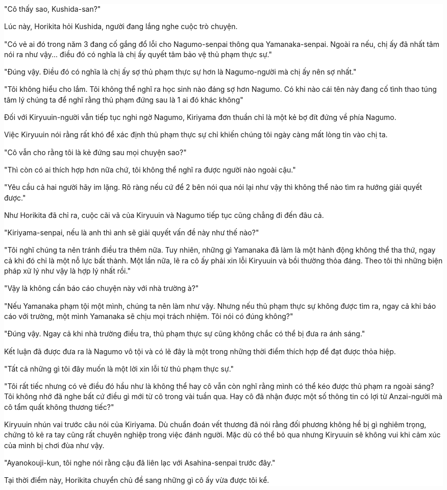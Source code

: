 "Cô thấy sao, Kushida-san?"

Lúc này, Horikita hỏi Kushida, người đang lắng nghe cuộc trò chuyện.

"Có vẻ ai đó trong năm 3 đang cố gắng đổ lỗi cho Nagumo-senpai thông qua Yamanaka-senpai. Ngoài ra nếu, chị ấy đã nhất tâm nói ra như vậy... điều đó có nghĩa là chị ấy quyết tâm bảo vệ thủ phạm thực sự."

\"Đúng vậy. Điều đó có nghĩa là chị ấy sợ thủ phạm thực sự hơn là Nagumo-người mà chị ấy nên sợ nhất."

\"Tôi không hiểu cho lắm. Tôi không thể nghĩ ra học sinh nào đáng sợ hơn Nagumo. Có khi nào cái tên này đang cố tình thao túng tâm lý chúng ta để nghĩ rằng thủ phạm đứng sau là 1 ai đó khác không"

Đối với Kiryuuin-người vẫn tiếp tục nghi ngờ Nagumo, Kiriyama đơn thuần chỉ là một kẻ bợ đít đứng về phía Nagumo.

Việc Kiryuuin nói rằng rất khó để xác định thủ phạm thực sự chỉ khiến chúng tôi ngày càng mất lòng tin vào chị ta.

"Cô vẫn cho rằng tôi là kẻ đứng sau mọi chuyện sao?"

"Thì còn có ai thích hợp hơn nữa chứ, tôi không thể nghĩ ra được người nào ngoài cậu."

"Yêu cầu cả hai người hãy im lặng. Rõ ràng nếu cứ để 2 bên nói qua nói lại như vậy thì không thể nào tìm ra hướng giải quyết được."

Như Horikita đã chỉ ra, cuộc cãi vã của Kiryuuin và Nagumo tiếp tục cũng chẳng đi đến đâu cả.

"Kiriyama-senpai, nếu là anh thì anh sẽ giải quyết vấn đề này như thế nào?"

"Tôi nghĩ chúng ta nên tránh điều tra thêm nữa. Tuy nhiên, những gì Yamanaka đã làm là một hành động không thể tha thứ, ngay cả khi đó chỉ là một nỗ lực bất thành. Một lần nữa, lẽ ra cô ấy phải xin lỗi Kiryuuin và bồi thường thỏa đáng. Theo tôi thì những biện pháp xử lý như vậy là hợp lý nhất rồi."

"Vậy là không cần báo cáo chuyện này với nhà trường à?"

"Nếu Yamanaka phạm tội một mình, chúng ta nên làm như vậy. Nhưng nếu thủ phạm thực sự không được tìm ra, ngay cả khi báo cáo với trường, một mình Yamanaka sẽ chịu mọi trách nhiệm. Tôi nói có đúng không?"

\"Đúng vậy. Ngay cả khi nhà trường điều tra, thủ phạm thực sự cũng không chắc có thể bị đưa ra ánh sáng."

Kết luận đã được đưa ra là Nagumo vô tội và có lẽ đây là một trong những thời điểm thích hợp để đạt được thỏa hiệp.

"Tất cả những gì tôi đây muốn là một lời xin lỗi từ thủ phạm thực sự."

"Tôi rất tiếc nhưng có vẻ điều đó hầu như là không thể hay cô vẫn còn nghĩ rằng mình có thể kéo được thủ phạm ra ngoài sáng? Tôi không nhớ đã nghe bất cứ điều gì mới từ cô trong vài tuần qua. Hay cô đã nhận được một số thông tin có lợi từ Anzai-người mà cô tẩm quất không thương tiếc?"

Kiryuuin nhún vai trước câu nói của Kiriyama. Dù chuẩn đoán vết thương đã nói rằng đối phương không hề bị gì nghiêm trọng, chứng tỏ kẻ ra tay cũng rất chuyên nghiệp trong việc đánh người. Mặc dù có thể bỏ qua nhưng Kiryuuin sẽ không vui khi cảm xúc của mình bị chơi đùa như vậy.

"Ayanokouji-kun, tôi nghe nói rằng cậu đã liên lạc với Asahina-senpai trước đây."

Tại thời điểm này, Horikita chuyển chủ đề sang những gì cô ấy vừa được tôi kể.
